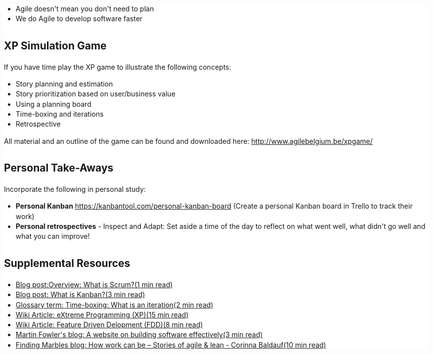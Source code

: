 - Agile doesn't mean you don't need to plan
- We do Agile to develop software faster

## XP Simulation Game

If you have time play the XP game to illustrate the following concepts:

- Story planning and estimation
- Story prioritization based on user/business value
- Using a planning board
- Time-boxing and iterations
- Retrospective

All material and an outline of the game can be found and downloaded here: http://www.agilebelgium.be/xpgame/

## Personal Take-Aways

Incorporate the following in personal study:

- **Personal Kanban**
  https://kanbantool.com/personal-kanban-board (Create a personal Kanban board in Trello to track their work)
- **Personal retrospectives** - Inspect and Adapt: Set aside a time of the day to reflect on what went well, what didn't go well and what you can improve!

## Supplemental Resources

- [Blog post:Overview: What is Scrum?(1 min read) ](https://www.scrumalliance.org/about-scrum/overview)
- [Blog post: What is Kanban?(3 min read)](http://kanbanblog.com/explained/)
- [Glossary term: Time-boxing: What is an iteration(2 min read)](https://www.agilealliance.org/glossary/iteration)
- [Wiki Article: eXtreme Programming (XP)(15 min read)](https://en.wikipedia.org/wiki/Extreme_programming)
- [Wiki Article: Feature Driven Delopment (FDD)(8 min read)](https://en.wikipedia.org/wiki/Feature-driven_development)
- [Martin Fowler's blog: A website on building software effectively(3 min read) ](https://martinfowler.com/)
- [Finding Marbles blog: How work can be – Stories of agile & lean - Corinna Baldauf(10 min read)](http://finding-marbles.com/)
